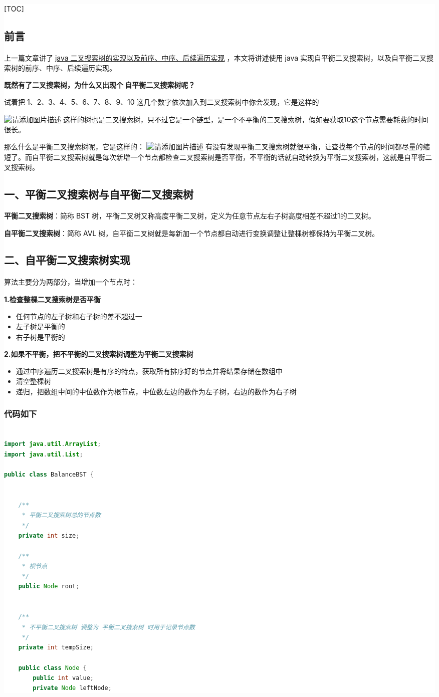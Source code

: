 [TOC]

## 前言
上一篇文章讲了 [java 二叉搜索树的实现以及前序、中序、后续遍历实现](https://blog.csdn.net/qq_33697094/article/details/127249141) ，本文将讲述使用 java 实现自平衡二叉搜索树，以及自平衡二叉搜索树的前序、中序、后续遍历实现。

**既然有了二叉搜索树，为什么又出现个 自平衡二叉搜索树呢？**

试着把 1、2、3、4、5、6、7、8、9、10 这几个数字依次加入到二叉搜索树中你会发现，它是这样的

![请添加图片描述](https://img-blog.csdnimg.cn/3a4d07ad72f040249ae21fa7224750b8.jpeg)
这样的树也是二叉搜索树，只不过它是一个链型，是一个不平衡的二叉搜索树，假如要获取10这个节点需要耗费的时间很长。

那么什么是平衡二叉搜索树呢，它是这样的：
![请添加图片描述](https://img-blog.csdnimg.cn/3dc3aaf0db1b44b396b6a4e6be42cace.jpeg)
有没有发现平衡二叉搜索树就很平衡，让查找每个节点的时间都尽量的缩短了。而自平衡二叉搜索树就是每次新增一个节点都检查二叉搜索树是否平衡，不平衡的话就自动转换为平衡二叉搜索树，这就是自平衡二叉搜索树。

## 一、平衡二叉搜索树与自平衡二叉搜索树
**平衡二叉搜索树**：简称 BST 树，平衡二叉树又称高度平衡二叉树，定义为任意节点左右子树高度相差不超过1的二叉树。

**自平衡二叉搜索树**：简称 AVL 树，自平衡二叉树就是每新加一个节点都自动进行变换调整让整棵树都保持为平衡二叉树。

## 二、自平衡二叉搜索树实现
算法主要分为两部分，当增加一个节点时：

**1.检查整棵二叉搜索树是否平衡**

- 任何节点的左子树和右子树的差不超过一
- 左子树是平衡的
 - 右子树是平衡的

**2.如果不平衡，把不平衡的二叉搜索树调整为平衡二叉搜索树**
 - 通过中序遍历二叉搜索树是有序的特点，获取所有排序好的节点并将结果存储在数组中
 - 清空整棵树
 - 递归，把数组中间的中位数作为根节点，中位数左边的数作为左子树，右边的数作为右子树

### 代码如下
```java

import java.util.ArrayList;
import java.util.List;

public class BalanceBST {


    /**
     * 平衡二叉搜索树总的节点数
     */
    private int size;

    /**
     * 根节点
     */
    public Node root;


    /**
     * 不平衡二叉搜索树 调整为 平衡二叉搜索树 时用于记录节点数
     */
    private int tempSize;

    public class Node {
        public int value;
        private Node leftNode;
```
